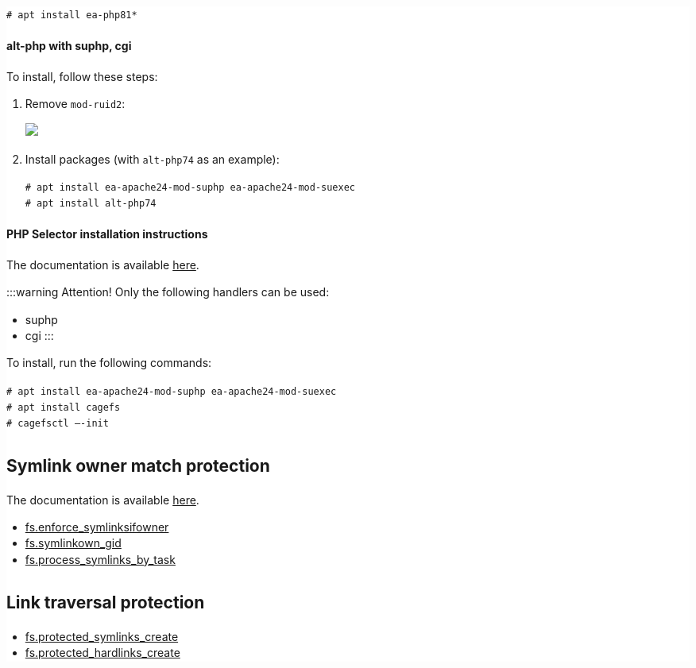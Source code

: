 ```
# apt install ea-php81*
```

#### alt-php with suphp, cgi

To install, follow these steps:

1. Remove `mod-ruid2`:

   ![](/images/remove-mod-ruid2.png)

2. Install packages (with `alt-php74` as an example):

   ```
   # apt install ea-apache24-mod-suphp ea-apache24-mod-suexec
   # apt install alt-php74
   ```


#### PHP Selector installation instructions

The documentation is available [here](https://docs.cloudlinux.com/cloudlinux_os_components/#php-selector).

:::warning Attention!
Only the following handlers can be used:
* suphp
* cgi
:::

To install, run the following commands:

```
# apt install ea-apache24-mod-suphp ea-apache24-mod-suexec
# apt install cagefs
# cagefsctl –-init
```

## Symlink owner match protection

The documentation is available [here](https://docs.cloudlinux.com/cloudlinux_os_kernel/#fs-enforce-symlinksifowner).

* [fs.enforce_symlinksifowner](https://docs.cloudlinux.com/cloudlinux_os_kernel/#fs-enforce-symlinksifowner)
* [fs.symlinkown_gid](https://docs.cloudlinux.com/cloudlinux_os_kernel/#fs-symlinkown-gid)
* [fs.process_symlinks_by_task](https://docs.cloudlinux.com/cloudlinux_os_kernel/#fs-process-symlinks-by-task)

## Link traversal protection

* [fs.protected_symlinks_create](https://docs.cloudlinux.com/cloudlinux_os_kernel/#link-traversal-protection)
* [fs.protected_hardlinks_create](https://docs.cloudlinux.com/cloudlinux_os_kernel/#link-traversal-protection)
